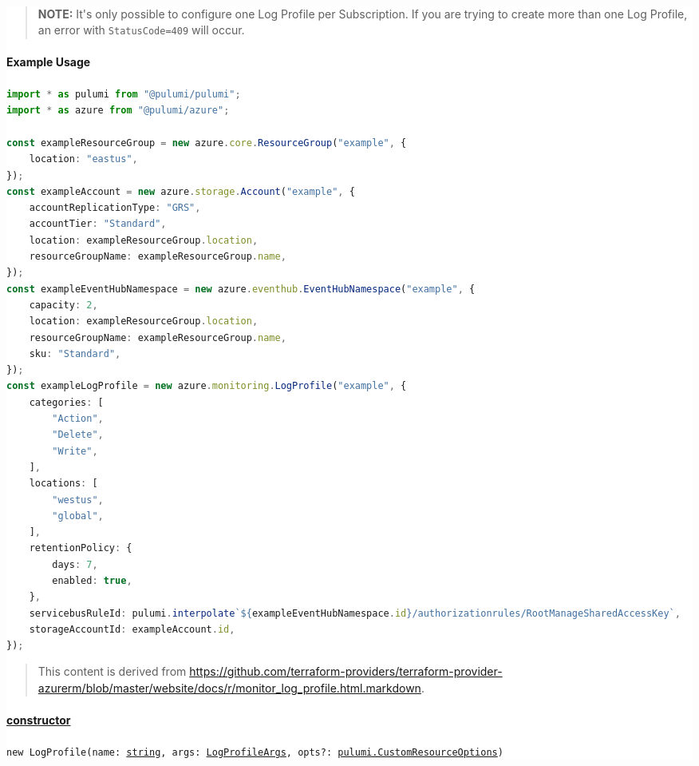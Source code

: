 > **NOTE:** It's only possible to configure one Log Profile per Subscription. If you are trying to create more than one Log Profile, an error with `StatusCode=409` will occur.

#### Example Usage

```typescript
import * as pulumi from "@pulumi/pulumi";
import * as azure from "@pulumi/azure";

const exampleResourceGroup = new azure.core.ResourceGroup("example", {
    location: "eastus",
});
const exampleAccount = new azure.storage.Account("example", {
    accountReplicationType: "GRS",
    accountTier: "Standard",
    location: exampleResourceGroup.location,
    resourceGroupName: exampleResourceGroup.name,
});
const exampleEventHubNamespace = new azure.eventhub.EventHubNamespace("example", {
    capacity: 2,
    location: exampleResourceGroup.location,
    resourceGroupName: exampleResourceGroup.name,
    sku: "Standard",
});
const exampleLogProfile = new azure.monitoring.LogProfile("example", {
    categories: [
        "Action",
        "Delete",
        "Write",
    ],
    locations: [
        "westus",
        "global",
    ],
    retentionPolicy: {
        days: 7,
        enabled: true,
    },
    servicebusRuleId: pulumi.interpolate`${exampleEventHubNamespace.id}/authorizationrules/RootManageSharedAccessKey`,
    storageAccountId: exampleAccount.id,
});
```

> This content is derived from https://github.com/terraform-providers/terraform-provider-azurerm/blob/master/website/docs/r/monitor_log_profile.html.markdown.

<h4 class="pdoc-member-header" id="LogProfile-constructor">
<a class="pdoc-child-name" href="https://github.com/pulumi/pulumi-azure/blob/fab45d783693789898a6419694b84b34055ce837/sdk/nodejs/monitoring/logProfile.ts#L107"> <b>constructor</b></a>
</h4>


<pre class="highlight"><code><span class='kd'></span><span class='kd'>new</span> LogProfile(name: <span class='kd'><a href='https://developer.mozilla.org/en-US/docs/Web/JavaScript/Reference/Global_Objects/String'>string</a></span>, args: <a href='#LogProfileArgs'>LogProfileArgs</a>, opts?: <a href='/docs/reference/pkg/nodejs/pulumi/pulumi/#CustomResourceOptions'>pulumi.CustomResourceOptions</a>)</code></pre>
